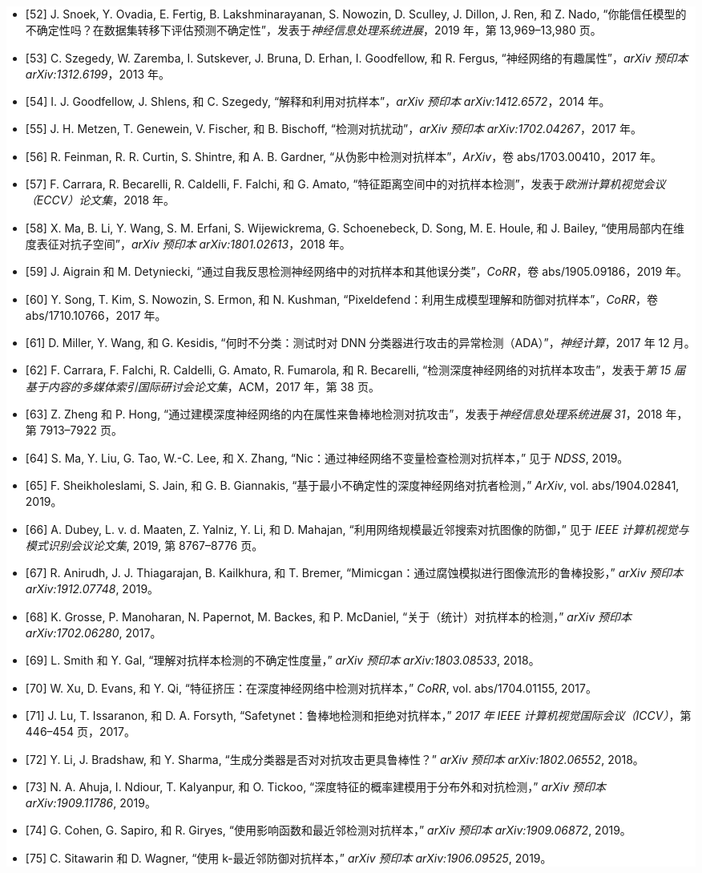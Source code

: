 +   [52] J. Snoek, Y. Ovadia, E. Fertig, B. Lakshminarayanan, S. Nowozin, D. Sculley, J. Dillon, J. Ren, 和 Z. Nado, “你能信任模型的不确定性吗？在数据集转移下评估预测不确定性”，发表于*神经信息处理系统进展*，2019 年，第 13,969–13,980 页。

+   [53] C. Szegedy, W. Zaremba, I. Sutskever, J. Bruna, D. Erhan, I. Goodfellow, 和 R. Fergus, “神经网络的有趣属性”，*arXiv 预印本 arXiv:1312.6199*，2013 年。

+   [54] I. J. Goodfellow, J. Shlens, 和 C. Szegedy, “解释和利用对抗样本”，*arXiv 预印本 arXiv:1412.6572*，2014 年。

+   [55] J. H. Metzen, T. Genewein, V. Fischer, 和 B. Bischoff, “检测对抗扰动”，*arXiv 预印本 arXiv:1702.04267*，2017 年。

+   [56] R. Feinman, R. R. Curtin, S. Shintre, 和 A. B. Gardner, “从伪影中检测对抗样本”，*ArXiv*，卷 abs/1703.00410，2017 年。

+   [57] F. Carrara, R. Becarelli, R. Caldelli, F. Falchi, 和 G. Amato, “特征距离空间中的对抗样本检测”，发表于*欧洲计算机视觉会议（ECCV）论文集*，2018 年。

+   [58] X. Ma, B. Li, Y. Wang, S. M. Erfani, S. Wijewickrema, G. Schoenebeck, D. Song, M. E. Houle, 和 J. Bailey, “使用局部内在维度表征对抗子空间”，*arXiv 预印本 arXiv:1801.02613*，2018 年。

+   [59] J. Aigrain 和 M. Detyniecki, “通过自我反思检测神经网络中的对抗样本和其他误分类”，*CoRR*，卷 abs/1905.09186，2019 年。

+   [60] Y. Song, T. Kim, S. Nowozin, S. Ermon, 和 N. Kushman, “Pixeldefend：利用生成模型理解和防御对抗样本”，*CoRR*，卷 abs/1710.10766，2017 年。

+   [61] D. Miller, Y. Wang, 和 G. Kesidis, “何时不分类：测试时对 DNN 分类器进行攻击的异常检测（ADA）”，*神经计算*，2017 年 12 月。

+   [62] F. Carrara, F. Falchi, R. Caldelli, G. Amato, R. Fumarola, 和 R. Becarelli, “检测深度神经网络的对抗样本攻击”，发表于*第 15 届基于内容的多媒体索引国际研讨会论文集*，ACM，2017 年，第 38 页。

+   [63] Z. Zheng 和 P. Hong, “通过建模深度神经网络的内在属性来鲁棒地检测对抗攻击”，发表于*神经信息处理系统进展 31*，2018 年，第 7913–7922 页。

+   [64] S. Ma, Y. Liu, G. Tao, W.-C. Lee, 和 X. Zhang, “Nic：通过神经网络不变量检查检测对抗样本，” 见于 *NDSS*, 2019。

+   [65] F. Sheikholeslami, S. Jain, 和 G. B. Giannakis, “基于最小不确定性的深度神经网络对抗者检测，” *ArXiv*, vol. abs/1904.02841, 2019。

+   [66] A. Dubey, L. v. d. Maaten, Z. Yalniz, Y. Li, 和 D. Mahajan, “利用网络规模最近邻搜索对抗图像的防御，” 见于 *IEEE 计算机视觉与模式识别会议论文集*, 2019, 第 8767–8776 页。

+   [67] R. Anirudh, J. J. Thiagarajan, B. Kailkhura, 和 T. Bremer, “Mimicgan：通过腐蚀模拟进行图像流形的鲁棒投影，” *arXiv 预印本 arXiv:1912.07748*, 2019。

+   [68] K. Grosse, P. Manoharan, N. Papernot, M. Backes, 和 P. McDaniel, “关于（统计）对抗样本的检测，” *arXiv 预印本 arXiv:1702.06280*, 2017。

+   [69] L. Smith 和 Y. Gal, “理解对抗样本检测的不确定性度量，” *arXiv 预印本 arXiv:1803.08533*, 2018。

+   [70] W. Xu, D. Evans, 和 Y. Qi, “特征挤压：在深度神经网络中检测对抗样本，” *CoRR*, vol. abs/1704.01155, 2017。

+   [71] J. Lu, T. Issaranon, 和 D. A. Forsyth, “Safetynet：鲁棒地检测和拒绝对抗样本，” *2017 年 IEEE 计算机视觉国际会议（ICCV）*，第 446–454 页，2017。

+   [72] Y. Li, J. Bradshaw, 和 Y. Sharma, “生成分类器是否对对抗攻击更具鲁棒性？” *arXiv 预印本 arXiv:1802.06552*, 2018。

+   [73] N. A. Ahuja, I. Ndiour, T. Kalyanpur, 和 O. Tickoo, “深度特征的概率建模用于分布外和对抗检测，” *arXiv 预印本 arXiv:1909.11786*, 2019。

+   [74] G. Cohen, G. Sapiro, 和 R. Giryes, “使用影响函数和最近邻检测对抗样本，” *arXiv 预印本 arXiv:1909.06872*, 2019。

+   [75] C. Sitawarin 和 D. Wagner, “使用 k-最近邻防御对抗样本，” *arXiv 预印本 arXiv:1906.09525*, 2019。

